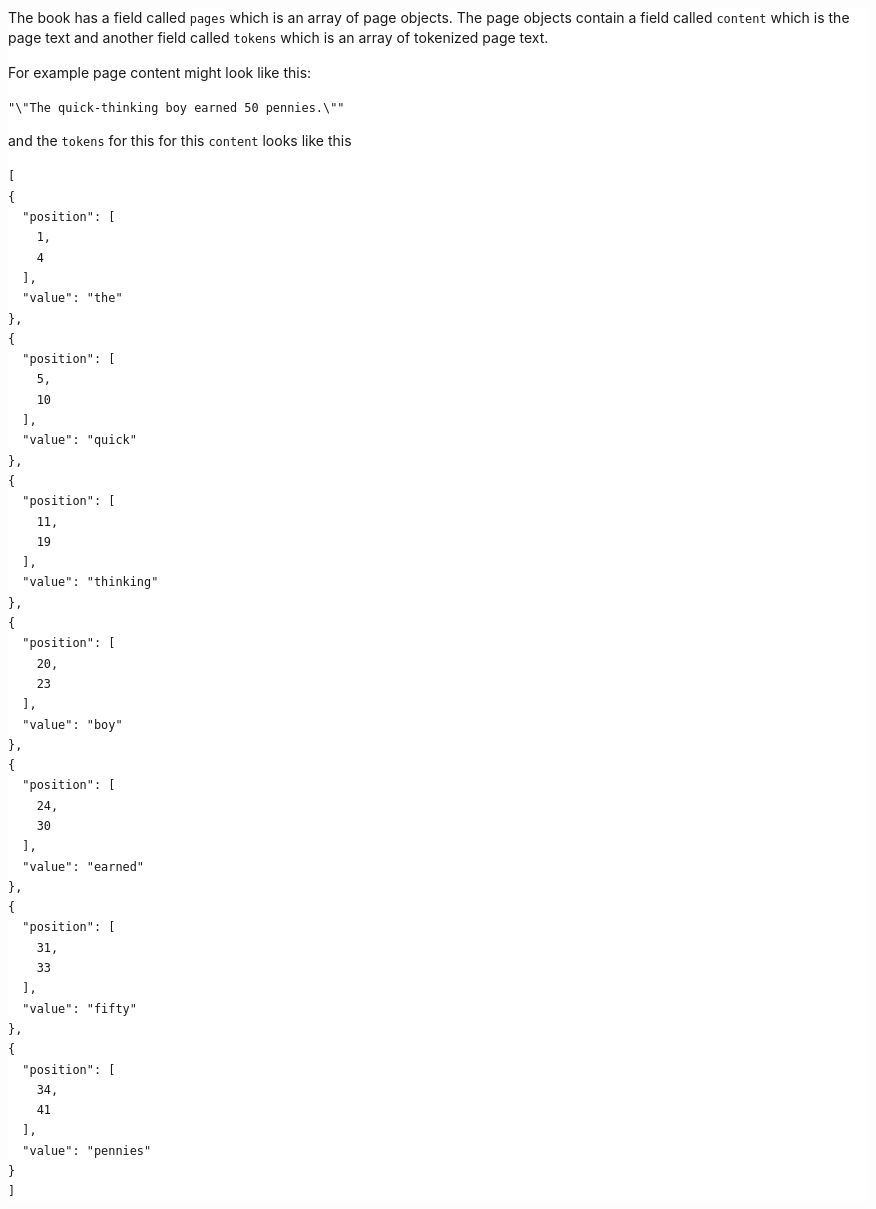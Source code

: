 The book has a field called `pages` which is an array of page objects. The page objects contain a field called `content` which is the page text and another field called `tokens` which is an array of tokenized page text.

For example page content might look like this:

```
"\"The quick-thinking boy earned 50 pennies.\""
```

and the `tokens` for this for this `content` looks like this


```
[
{
  "position": [
    1,
    4
  ],
  "value": "the"
},
{
  "position": [
    5,
    10
  ],
  "value": "quick"
},
{
  "position": [
    11,
    19
  ],
  "value": "thinking"
},
{
  "position": [
    20,
    23
  ],
  "value": "boy"
},
{
  "position": [
    24,
    30
  ],
  "value": "earned"
},
{
  "position": [
    31,
    33
  ],
  "value": "fifty"
},
{
  "position": [
    34,
    41
  ],
  "value": "pennies"
}
]
```
